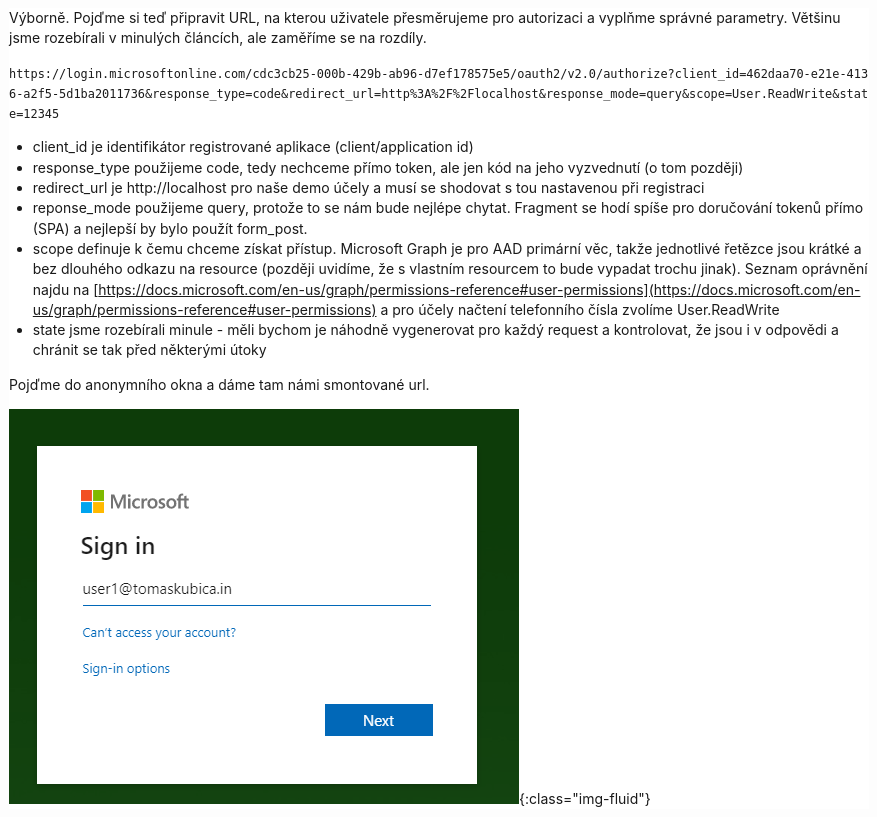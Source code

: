 Výborně. Pojďme si teď připravit URL, na kterou uživatele přesměrujeme pro autorizaci a vyplňme správné parametry. Většinu jsme rozebírali v minulých článcích, ale zaměříme se na rozdíly.

```
https://login.microsoftonline.com/cdc3cb25-000b-429b-ab96-d7ef178575e5/oauth2/v2.0/authorize?client_id=462daa70-e21e-4136-a2f5-5d1ba2011736&response_type=code&redirect_url=http%3A%2F%2Flocalhost&response_mode=query&scope=User.ReadWrite&state=12345
```

* client_id je identifikátor registrované aplikace (client/application id)
* response_type použijeme code, tedy nechceme přímo token, ale jen kód na jeho vyzvednutí (o tom později)
* redirect_url je http://localhost pro naše demo účely a musí se shodovat s tou nastavenou při registraci
* reponse_mode použijeme query, protože to se nám bude nejlépe chytat. Fragment se hodí spíše pro doručování tokenů přímo (SPA) a nejlepší by bylo použít form_post.
* scope definuje k čemu chceme získat přístup. Microsoft Graph je pro AAD primární věc, takže jednotlivé řetězce jsou krátké a bez dlouhého odkazu na resource (později uvidíme, že s vlastním resourcem to bude vypadat trochu jinak). Seznam oprávnění najdu na [https://docs.microsoft.com/en-us/graph/permissions-reference#user-permissions](https://docs.microsoft.com/en-us/graph/permissions-reference#user-permissions) a pro účely načtení telefonního čísla zvolíme User.ReadWrite
* state jsme rozebírali minule - měli bychom je náhodně vygenerovat pro každý request a kontrolovat, že jsou i v odpovědi a chránit se tak před některými útoky

Pojďme do anonymního okna a dáme tam námi smontované url.

![](/images/2019/2019-09-20-08-21-36.png){:class="img-fluid"}

